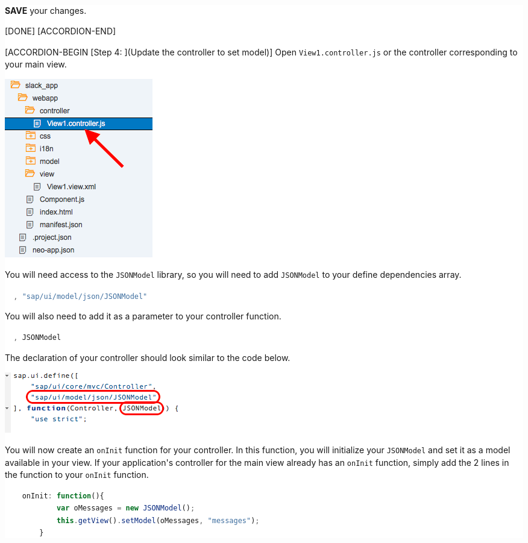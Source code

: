 **SAVE** your changes.

[DONE]
[ACCORDION-END]

[ACCORDION-BEGIN [Step 4: ](Update the controller to set model)]
Open `View1.controller.js` or the controller corresponding to your main view.

![controller file location](controller-file.png)

You will need access to the `JSONModel` library, so you will need to add `JSONModel` to your define dependencies array.

```javascript
  , "sap/ui/model/json/JSONModel"
```

You will also need to add it as a parameter to your controller function.

```javascript
  , JSONModel
```

The declaration of your controller should look similar to the code below.

![controller define statement](controller-define.png)

You will now create an `onInit` function for your controller. In this function, you will initialize your `JSONModel` and set it as a model available in your view. If your application's controller for the main view already has an `onInit` function, simply add the 2 lines in the function to your `onInit` function.

```javascript
    onInit: function(){
			var oMessages = new JSONModel();
			this.getView().setModel(oMessages, "messages");
		}
```
